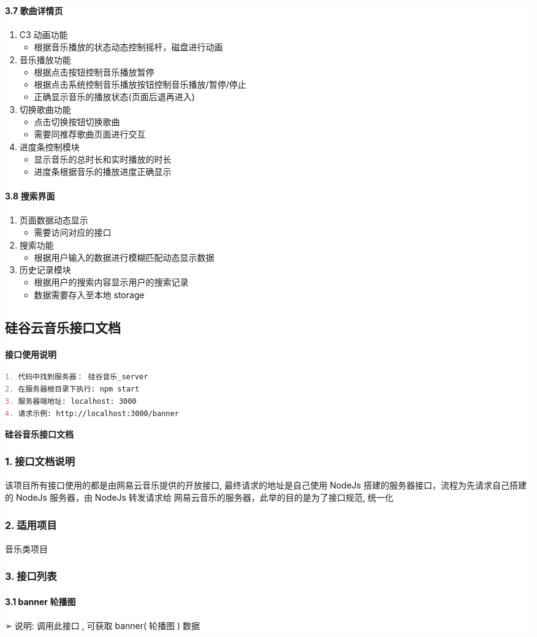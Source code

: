 #### 3.7 歌曲详情页 
1. C3 动画功能
	- 根据音乐播放的状态动态控制摇杆，磁盘进行动画
2. 音乐播放功能
	- 根据点击按钮控制音乐播放暂停
	- 根据点击系统控制音乐播放按钮控制音乐播放/暂停/停止
	- 正确显示音乐的播放状态(页面后退再进入)
3. 切换歌曲功能
   - 点击切换按钮切换歌曲
   - 需要同推荐歌曲页面进行交互
4. 进度条控制模块
   - 显示音乐的总时长和实时播放的时长
   - 进度条根据音乐的播放进度正确显示

#### 3.8 搜索界面 
1. 页面数据动态显示
	- 需要访问对应的接口
2. 搜索功能
	- 根据用户输入的数据进行模糊匹配动态显示数据
3. 历史记录模块
	- 根据用户的搜索内容显示用户的搜索记录
	- 数据需要存入至本地 storage







## 硅谷云音乐接口文档

**接口使用说明**

```markdown
1. 代码中找到服务器： 硅谷音乐_server
2. 在服务器根目录下执行: npm start
3. 服务器端地址: localhost: 3000
4. 请求示例: http://localhost:3000/banner
```

**硅谷音乐接口文档**

### 1. 接口文档说明
该项目所有接口使用的都是由网易云音乐提供的开放接口, 最终请求的地址是自己使用
NodeJs 搭建的服务器接口，流程为先请求自己搭建的 NodeJs 服务器，由 NodeJs 转发请求给
网易云音乐的服务器，此举的目的是为了接口规范, 统一化
### 2. 适用项目 
音乐类项目
### 3. 接口列表 
#### 3.1 banner 轮播图

➢ 说明: 调用此接口 , 可获取 banner( 轮播图 ) 数据
